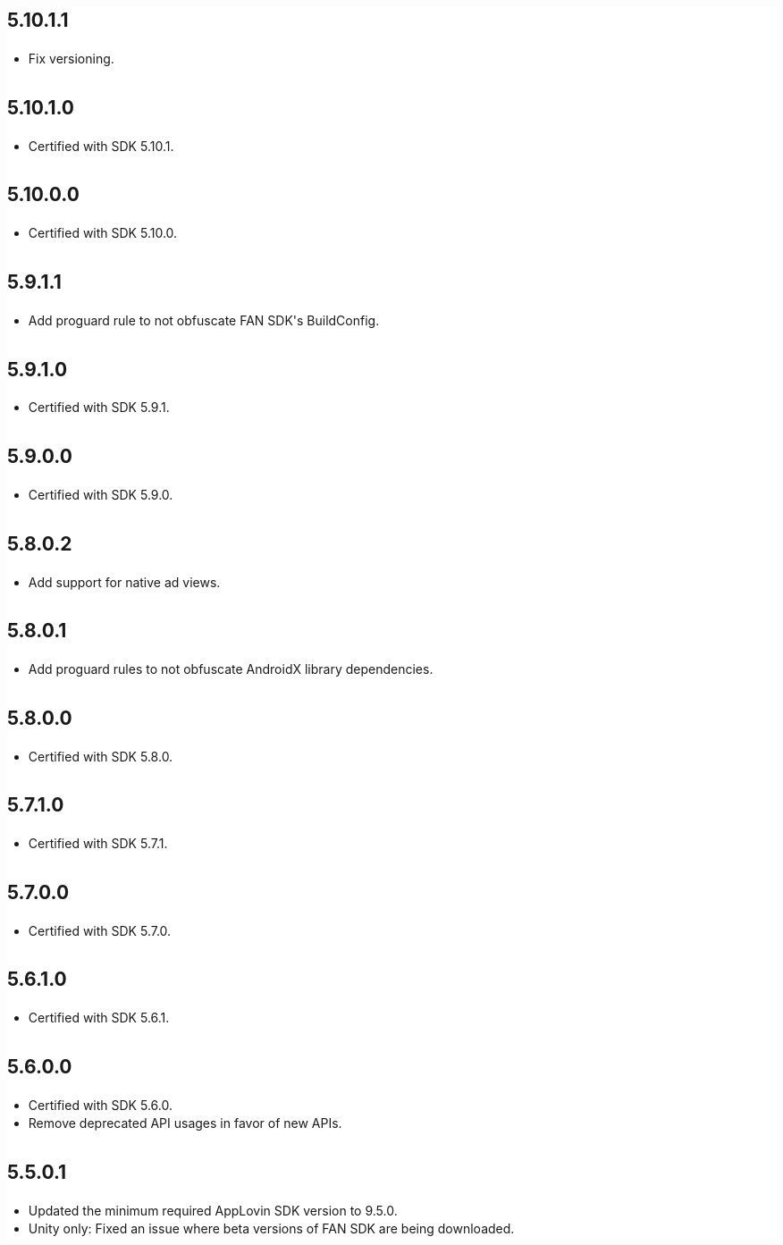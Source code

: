 ## 5.10.1.1
* Fix versioning.

## 5.10.1.0
* Certified with SDK 5.10.1.

## 5.10.0.0
* Certified with SDK 5.10.0.

## 5.9.1.1
* Add proguard rule to not obfuscate FAN SDK's BuildConfig.

## 5.9.1.0
* Certified with SDK 5.9.1.

## 5.9.0.0
* Certified with SDK 5.9.0.

## 5.8.0.2
* Add support for native ad views.

## 5.8.0.1
* Add proguard rules to not obfuscate AndroidX library dependencies.

## 5.8.0.0
* Certified with SDK 5.8.0.

## 5.7.1.0
* Certified with SDK 5.7.1.

## 5.7.0.0
* Certified with SDK 5.7.0.

## 5.6.1.0
* Certified with SDK 5.6.1.

## 5.6.0.0
* Certified with SDK 5.6.0.
* Remove deprecated API usages in favor of new APIs.

## 5.5.0.1
* Updated the minimum required AppLovin SDK version to 9.5.0.
* Unity only: Fixed an issue where beta versions of FAN SDK are being downloaded.
